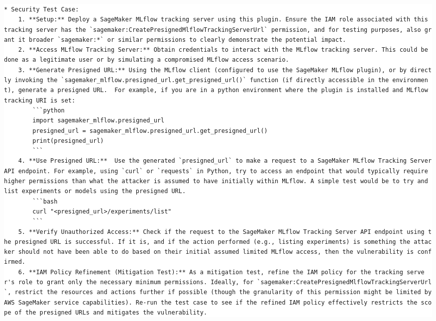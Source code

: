     * Security Test Case:
        1. **Setup:** Deploy a SageMaker MLflow tracking server using this plugin. Ensure the IAM role associated with this tracking server has the `sagemaker:CreatePresignedMlflowTrackingServerUrl` permission, and for testing purposes, also grant it broader `sagemaker:*` or similar permissions to clearly demonstrate the potential impact.
        2. **Access MLflow Tracking Server:** Obtain credentials to interact with the MLflow tracking server. This could be done as a legitimate user or by simulating a compromised MLflow access scenario.
        3. **Generate Presigned URL:** Using the MLflow client (configured to use the SageMaker MLflow plugin), or by directly invoking the `sagemaker_mlflow.presigned_url.get_presigned_url()` function (if directly accessible in the environment), generate a presigned URL.  For example, if you are in a python environment where the plugin is installed and MLflow tracking URI is set:
            ```python
            import sagemaker_mlflow.presigned_url
            presigned_url = sagemaker_mlflow.presigned_url.get_presigned_url()
            print(presigned_url)
            ```
        4. **Use Presigned URL:**  Use the generated `presigned_url` to make a request to a SageMaker MLflow Tracking Server API endpoint. For example, using `curl` or `requests` in Python, try to access an endpoint that would typically require higher permissions than what the attacker is assumed to have initially within MLflow. A simple test would be to try and list experiments or models using the presigned URL.
            ```bash
            curl "<presigned_url>/experiments/list"
            ```
        5. **Verify Unauthorized Access:** Check if the request to the SageMaker MLflow Tracking Server API endpoint using the presigned URL is successful. If it is, and if the action performed (e.g., listing experiments) is something the attacker should not have been able to do based on their initial assumed limited MLflow access, then the vulnerability is confirmed.
        6. **IAM Policy Refinement (Mitigation Test):** As a mitigation test, refine the IAM policy for the tracking server's role to grant only the necessary minimum permissions. Ideally, for `sagemaker:CreatePresignedMlflowTrackingServerUrl`, restrict the resources and actions further if possible (though the granularity of this permission might be limited by AWS SageMaker service capabilities). Re-run the test case to see if the refined IAM policy effectively restricts the scope of the presigned URLs and mitigates the vulnerability.